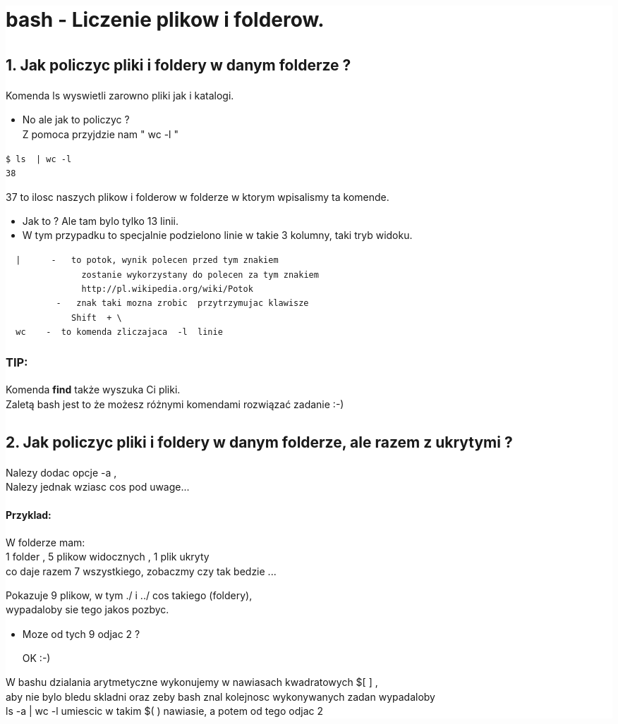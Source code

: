 

# bash - Liczenie plikow i folderow.
 
## 1.  Jak policzyc pliki i foldery w danym folderze ?

Komenda ls wyswietli zarowno pliki jak i katalogi.  
- No ale jak to policzyc ?   
Z pomoca przyjdzie nam " wc -l "

```
$ ls  | wc -l
38
```

37 to ilosc naszych plikow i folderow w folderze w ktorym wpisalismy ta komende.  
- Jak to ? Ale tam bylo tylko 13 linii.  
- W tym przypadku to specjalnie podzielono linie w takie 3 kolumny, taki tryb widoku.

```
  |      -   to potok, wynik polecen przed tym znakiem
               zostanie wykorzystany do polecen za tym znakiem
               http://pl.wikipedia.org/wiki/Potok        
          -   znak taki mozna zrobic  przytrzymujac klawisze
             Shift  + \  
  wc    -  to komenda zliczajaca  -l  linie 
```

### TIP:

Komenda **find** także wyszuka Ci pliki.  
Zaletą bash jest to że możesz różnymi komendami rozwiązać zadanie :-)


## 2.  Jak policzyc pliki i foldery w danym folderze, ale razem z ukrytymi ?

Nalezy dodac  opcje -a ,  
Nalezy jednak wziasc cos pod uwage...


#### Przyklad:

W folderze mam:  
1 folder , 5 plikow widocznych , 1 plik ukryty  
co daje razem 7 wszystkiego, zobaczmy czy tak bedzie ...

Pokazuje 9 plikow, w tym ./ i ../ cos takiego (foldery),  
wypadaloby sie tego jakos pozbyc.  
- Moze od tych 9 odjac 2 ?

  OK :-)

W bashu dzialania arytmetyczne wykonujemy w nawiasach kwadratowych $[ ] ,  
 aby nie bylo bledu skladni oraz zeby bash znal kolejnosc wykonywanych zadan wypadaloby  
ls -a | wc -l umiescic w takim $( ) nawiasie, a potem od tego odjac 2

